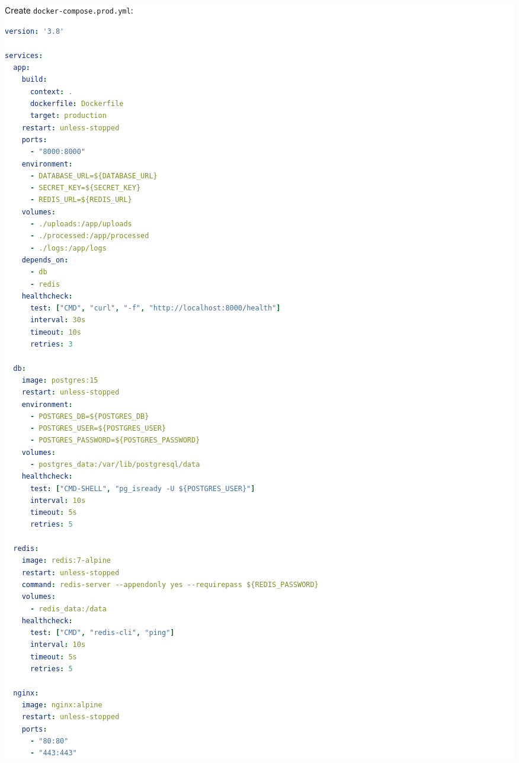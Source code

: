 Create `docker-compose.prod.yml`:

```yaml
version: '3.8'

services:
  app:
    build:
      context: .
      dockerfile: Dockerfile
      target: production
    restart: unless-stopped
    ports:
      - "8000:8000"
    environment:
      - DATABASE_URL=${DATABASE_URL}
      - SECRET_KEY=${SECRET_KEY}
      - REDIS_URL=${REDIS_URL}
    volumes:
      - ./uploads:/app/uploads
      - ./processed:/app/processed
      - ./logs:/app/logs
    depends_on:
      - db
      - redis
    healthcheck:
      test: ["CMD", "curl", "-f", "http://localhost:8000/health"]
      interval: 30s
      timeout: 10s
      retries: 3

  db:
    image: postgres:15
    restart: unless-stopped
    environment:
      - POSTGRES_DB=${POSTGRES_DB}
      - POSTGRES_USER=${POSTGRES_USER}
      - POSTGRES_PASSWORD=${POSTGRES_PASSWORD}
    volumes:
      - postgres_data:/var/lib/postgresql/data
    healthcheck:
      test: ["CMD-SHELL", "pg_isready -U ${POSTGRES_USER}"]
      interval: 10s
      timeout: 5s
      retries: 5

  redis:
    image: redis:7-alpine
    restart: unless-stopped
    command: redis-server --appendonly yes --requirepass ${REDIS_PASSWORD}
    volumes:
      - redis_data:/data
    healthcheck:
      test: ["CMD", "redis-cli", "ping"]
      interval: 10s
      timeout: 5s
      retries: 5

  nginx:
    image: nginx:alpine
    restart: unless-stopped
    ports:
      - "80:80"
      - "443:443"
```